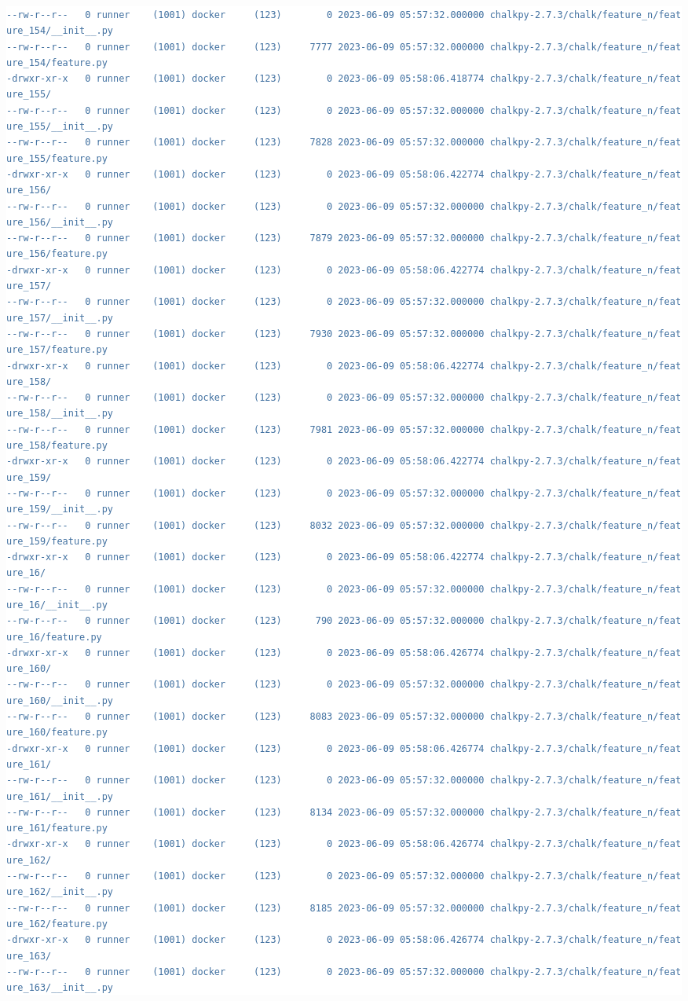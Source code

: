 ```diff
--rw-r--r--   0 runner    (1001) docker     (123)        0 2023-06-09 05:57:32.000000 chalkpy-2.7.3/chalk/feature_n/feature_154/__init__.py
--rw-r--r--   0 runner    (1001) docker     (123)     7777 2023-06-09 05:57:32.000000 chalkpy-2.7.3/chalk/feature_n/feature_154/feature.py
-drwxr-xr-x   0 runner    (1001) docker     (123)        0 2023-06-09 05:58:06.418774 chalkpy-2.7.3/chalk/feature_n/feature_155/
--rw-r--r--   0 runner    (1001) docker     (123)        0 2023-06-09 05:57:32.000000 chalkpy-2.7.3/chalk/feature_n/feature_155/__init__.py
--rw-r--r--   0 runner    (1001) docker     (123)     7828 2023-06-09 05:57:32.000000 chalkpy-2.7.3/chalk/feature_n/feature_155/feature.py
-drwxr-xr-x   0 runner    (1001) docker     (123)        0 2023-06-09 05:58:06.422774 chalkpy-2.7.3/chalk/feature_n/feature_156/
--rw-r--r--   0 runner    (1001) docker     (123)        0 2023-06-09 05:57:32.000000 chalkpy-2.7.3/chalk/feature_n/feature_156/__init__.py
--rw-r--r--   0 runner    (1001) docker     (123)     7879 2023-06-09 05:57:32.000000 chalkpy-2.7.3/chalk/feature_n/feature_156/feature.py
-drwxr-xr-x   0 runner    (1001) docker     (123)        0 2023-06-09 05:58:06.422774 chalkpy-2.7.3/chalk/feature_n/feature_157/
--rw-r--r--   0 runner    (1001) docker     (123)        0 2023-06-09 05:57:32.000000 chalkpy-2.7.3/chalk/feature_n/feature_157/__init__.py
--rw-r--r--   0 runner    (1001) docker     (123)     7930 2023-06-09 05:57:32.000000 chalkpy-2.7.3/chalk/feature_n/feature_157/feature.py
-drwxr-xr-x   0 runner    (1001) docker     (123)        0 2023-06-09 05:58:06.422774 chalkpy-2.7.3/chalk/feature_n/feature_158/
--rw-r--r--   0 runner    (1001) docker     (123)        0 2023-06-09 05:57:32.000000 chalkpy-2.7.3/chalk/feature_n/feature_158/__init__.py
--rw-r--r--   0 runner    (1001) docker     (123)     7981 2023-06-09 05:57:32.000000 chalkpy-2.7.3/chalk/feature_n/feature_158/feature.py
-drwxr-xr-x   0 runner    (1001) docker     (123)        0 2023-06-09 05:58:06.422774 chalkpy-2.7.3/chalk/feature_n/feature_159/
--rw-r--r--   0 runner    (1001) docker     (123)        0 2023-06-09 05:57:32.000000 chalkpy-2.7.3/chalk/feature_n/feature_159/__init__.py
--rw-r--r--   0 runner    (1001) docker     (123)     8032 2023-06-09 05:57:32.000000 chalkpy-2.7.3/chalk/feature_n/feature_159/feature.py
-drwxr-xr-x   0 runner    (1001) docker     (123)        0 2023-06-09 05:58:06.422774 chalkpy-2.7.3/chalk/feature_n/feature_16/
--rw-r--r--   0 runner    (1001) docker     (123)        0 2023-06-09 05:57:32.000000 chalkpy-2.7.3/chalk/feature_n/feature_16/__init__.py
--rw-r--r--   0 runner    (1001) docker     (123)      790 2023-06-09 05:57:32.000000 chalkpy-2.7.3/chalk/feature_n/feature_16/feature.py
-drwxr-xr-x   0 runner    (1001) docker     (123)        0 2023-06-09 05:58:06.426774 chalkpy-2.7.3/chalk/feature_n/feature_160/
--rw-r--r--   0 runner    (1001) docker     (123)        0 2023-06-09 05:57:32.000000 chalkpy-2.7.3/chalk/feature_n/feature_160/__init__.py
--rw-r--r--   0 runner    (1001) docker     (123)     8083 2023-06-09 05:57:32.000000 chalkpy-2.7.3/chalk/feature_n/feature_160/feature.py
-drwxr-xr-x   0 runner    (1001) docker     (123)        0 2023-06-09 05:58:06.426774 chalkpy-2.7.3/chalk/feature_n/feature_161/
--rw-r--r--   0 runner    (1001) docker     (123)        0 2023-06-09 05:57:32.000000 chalkpy-2.7.3/chalk/feature_n/feature_161/__init__.py
--rw-r--r--   0 runner    (1001) docker     (123)     8134 2023-06-09 05:57:32.000000 chalkpy-2.7.3/chalk/feature_n/feature_161/feature.py
-drwxr-xr-x   0 runner    (1001) docker     (123)        0 2023-06-09 05:58:06.426774 chalkpy-2.7.3/chalk/feature_n/feature_162/
--rw-r--r--   0 runner    (1001) docker     (123)        0 2023-06-09 05:57:32.000000 chalkpy-2.7.3/chalk/feature_n/feature_162/__init__.py
--rw-r--r--   0 runner    (1001) docker     (123)     8185 2023-06-09 05:57:32.000000 chalkpy-2.7.3/chalk/feature_n/feature_162/feature.py
-drwxr-xr-x   0 runner    (1001) docker     (123)        0 2023-06-09 05:58:06.426774 chalkpy-2.7.3/chalk/feature_n/feature_163/
--rw-r--r--   0 runner    (1001) docker     (123)        0 2023-06-09 05:57:32.000000 chalkpy-2.7.3/chalk/feature_n/feature_163/__init__.py
```